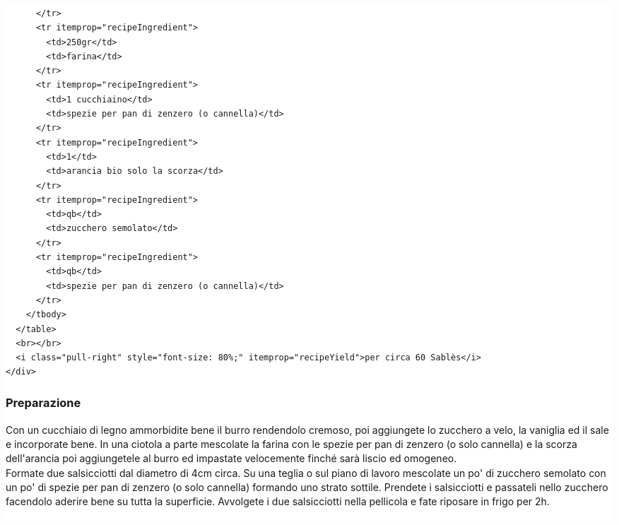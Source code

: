           </tr>
          <tr itemprop="recipeIngredient">
            <td>250gr</td>
            <td>farina</td>
          </tr>      
          <tr itemprop="recipeIngredient">
            <td>1 cucchiaino</td>
            <td>spezie per pan di zenzero (o cannella)</td>
          </tr>      
          <tr itemprop="recipeIngredient">
            <td>1</td>
            <td>arancia bio solo la scorza</td>
          </tr>
          <tr itemprop="recipeIngredient">
            <td>qb</td>
            <td>zucchero semolato</td>
          </tr>
          <tr itemprop="recipeIngredient">      
            <td>qb</td>
            <td>spezie per pan di zenzero (o cannella)</td>
          </tr>
        </tbody>
      </table>
      <br></br>
      <i class="pull-right" style="font-size: 80%;" itemprop="recipeYield">per circa 60 Sablès</i>
    </div>
  </div>
</div>

<h3>
  <font color="grey">
    <i class="fa-solid fa-gears"></i>
  </font> Preparazione
</h3>

Con un cucchiaio di legno ammorbidite bene il burro rendendolo cremoso, poi aggiungete lo zucchero a velo, la vaniglia ed il sale e incorporate bene. In una ciotola a parte mescolate la farina con le spezie per pan di zenzero (o solo cannella) e la scorza dell'arancia poi aggiungetele al burro ed impastate velocemente finché sarà liscio ed omogeneo.
<br />
Formate due salsicciotti dal diametro di 4cm circa. Su una teglia o sul piano di lavoro mescolate un po' di zucchero semolato con un po' di spezie per pan di zenzero (o solo cannella) formando uno strato sottile. Prendete i salsicciotti e passateli nello zucchero facendolo aderire bene su tutta la superficie. Avvolgete i due salsicciotti nella pellicola e fate riposare in frigo per 2h.
<p>
  <div style="width: 100%; margin-bottom: 0">
    <img style="float: left; width: 49%; margin-right: 1%" src="../2024-11-27-biscotti-sable-gingerbread-e-arancia/zucchero.jpeg" alt="" title="frangipani © Erica" />
    <img style="float: left; width: 49%; margin-left: 1%" src="../2024-11-27-biscotti-sable-gingerbread-e-arancia/salsicciotti.jpeg" alt="" title="frangipani © Erica" />
    <div style="clear: both"></div>
  </div>
</p>
